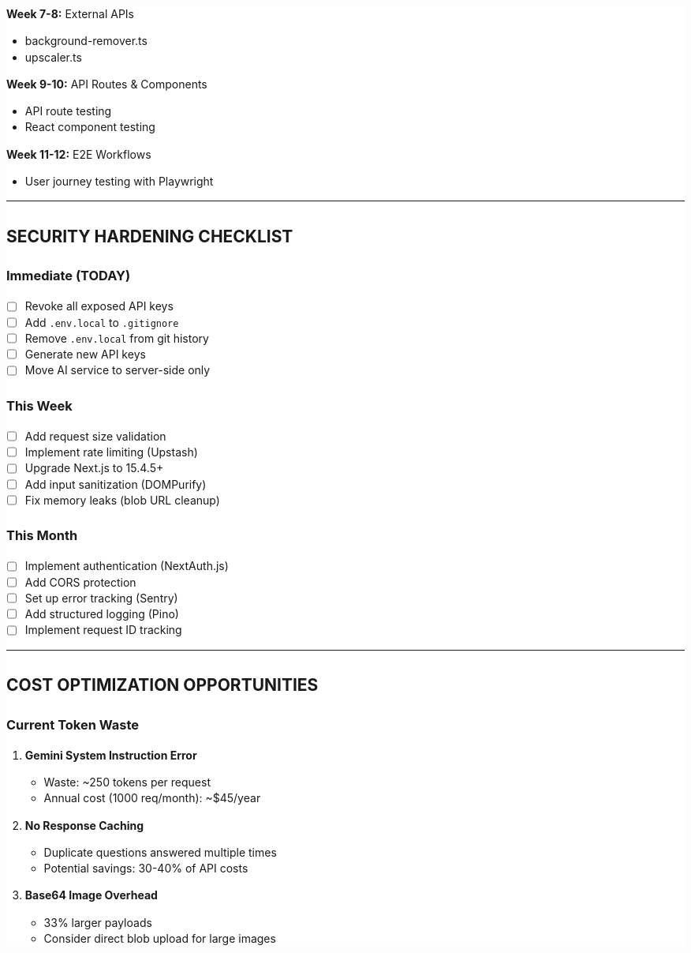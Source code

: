 **Week 7-8:** External APIs
- background-remover.ts
- upscaler.ts

**Week 9-10:** API Routes & Components
- API route testing
- React component testing

**Week 11-12:** E2E Workflows
- User journey testing with Playwright

---

## SECURITY HARDENING CHECKLIST

### Immediate (TODAY)
- [ ] Revoke all exposed API keys
- [ ] Add `.env.local` to `.gitignore`
- [ ] Remove `.env.local` from git history
- [ ] Generate new API keys
- [ ] Move AI service to server-side only

### This Week
- [ ] Add request size validation
- [ ] Implement rate limiting (Upstash)
- [ ] Upgrade Next.js to 15.4.5+
- [ ] Add input sanitization (DOMPurify)
- [ ] Fix memory leaks (blob URL cleanup)

### This Month
- [ ] Implement authentication (NextAuth.js)
- [ ] Add CORS protection
- [ ] Set up error tracking (Sentry)
- [ ] Add structured logging (Pino)
- [ ] Implement request ID tracking

---

## COST OPTIMIZATION OPPORTUNITIES

### Current Token Waste

1. **Gemini System Instruction Error**
   - Waste: ~250 tokens per request
   - Annual cost (1000 req/month): ~$45/year

2. **No Response Caching**
   - Duplicate questions answered multiple times
   - Potential savings: 30-40% of API costs

3. **Base64 Image Overhead**
   - 33% larger payloads
   - Consider direct blob upload for large images
